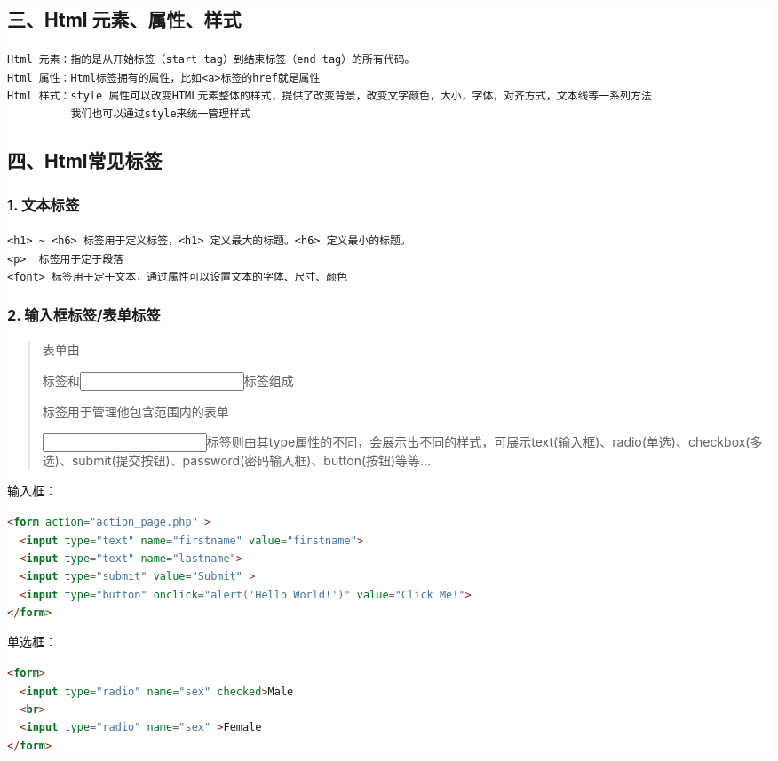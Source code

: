 



## 三、Html 元素、属性、样式

```
Html 元素：指的是从开始标签（start tag）到结束标签（end tag）的所有代码。
Html 属性：Html标签拥有的属性，比如<a>标签的href就是属性
Html 样式：style 属性可以改变HTML元素整体的样式，提供了改变背景，改变文字颜色，大小，字体，对齐方式，文本线等一系列方法
          我们也可以通过style来统一管理样式
```





## 四、Html常见标签

### 1. 文本标签

```
<h1> ~ <h6> 标签用于定义标签，<h1> 定义最大的标题。<h6> 定义最小的标题。
<p>  标签用于定于段落
<font> 标签用于定于文本，通过属性可以设置文本的字体、尺寸、颜色
```



### 2.  输入框标签/表单标签

>  表单由<form>标签和<input>标签组成
>
> <from>标签用于管理他包含范围内的表单
>
> <input>标签则由其type属性的不同，会展示出不同的样式，可展示text(输入框)、radio(单选)、checkbox(多选)、submit(提交按钮)、password(密码输入框)、button(按钮)等等...

输入框：

```html
<form action="action_page.php" >
  <input type="text" name="firstname" value="firstname">
  <input type="text" name="lastname">
  <input type="submit" value="Submit" >
  <input type="button" onclick="alert('Hello World!')" value="Click Me!">
</form>
```

单选框：

```html
<form>
  <input type="radio" name="sex" checked>Male
  <br>
  <input type="radio" name="sex" >Female
</form>
```
